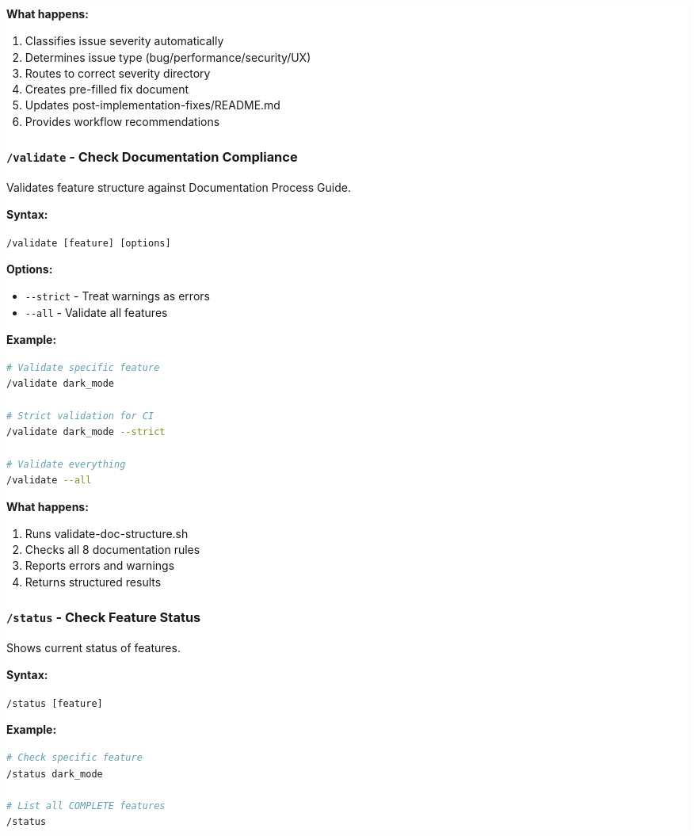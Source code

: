 **What happens:**
1. Classifies issue severity automatically
2. Determines issue type (bug/performance/security/UX)
3. Routes to correct severity directory
4. Creates pre-filled fix document
5. Updates post-implementation-fixes/README.md
6. Provides workflow recommendations

### `/validate` - Check Documentation Compliance

Validates feature structure against Documentation Process Guide.

**Syntax:**
```
/validate [feature] [options]
```

**Options:**
- `--strict` - Treat warnings as errors
- `--all` - Validate all features

**Example:**
```bash
# Validate specific feature
/validate dark_mode

# Strict validation for CI
/validate dark_mode --strict

# Validate everything
/validate --all
```

**What happens:**
1. Runs validate-doc-structure.sh
2. Checks all 8 documentation rules
3. Reports errors and warnings
4. Returns structured results

### `/status` - Check Feature Status

Shows current status of features.

**Syntax:**
```
/status [feature]
```

**Example:**
```bash
# Check specific feature
/status dark_mode

# List all COMPLETE features
/status
```
